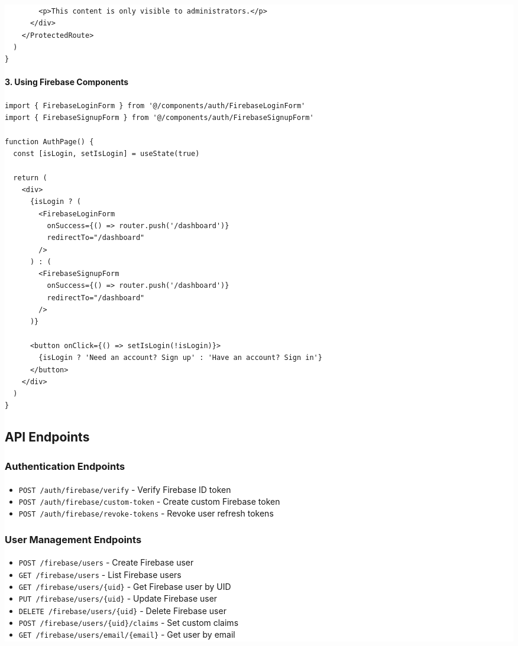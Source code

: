 ```tsx
        <p>This content is only visible to administrators.</p>
      </div>
    </ProtectedRoute>
  )
}
```

#### 3. Using Firebase Components

```tsx
import { FirebaseLoginForm } from '@/components/auth/FirebaseLoginForm'
import { FirebaseSignupForm } from '@/components/auth/FirebaseSignupForm'

function AuthPage() {
  const [isLogin, setIsLogin] = useState(true)
  
  return (
    <div>
      {isLogin ? (
        <FirebaseLoginForm
          onSuccess={() => router.push('/dashboard')}
          redirectTo="/dashboard"
        />
      ) : (
        <FirebaseSignupForm
          onSuccess={() => router.push('/dashboard')}
          redirectTo="/dashboard"
        />
      )}
      
      <button onClick={() => setIsLogin(!isLogin)}>
        {isLogin ? 'Need an account? Sign up' : 'Have an account? Sign in'}
      </button>
    </div>
  )
}
```

## API Endpoints

### Authentication Endpoints

- `POST /auth/firebase/verify` - Verify Firebase ID token
- `POST /auth/firebase/custom-token` - Create custom Firebase token
- `POST /auth/firebase/revoke-tokens` - Revoke user refresh tokens

### User Management Endpoints

- `POST /firebase/users` - Create Firebase user
- `GET /firebase/users` - List Firebase users
- `GET /firebase/users/{uid}` - Get Firebase user by UID
- `PUT /firebase/users/{uid}` - Update Firebase user
- `DELETE /firebase/users/{uid}` - Delete Firebase user
- `POST /firebase/users/{uid}/claims` - Set custom claims
- `GET /firebase/users/email/{email}` - Get user by email

